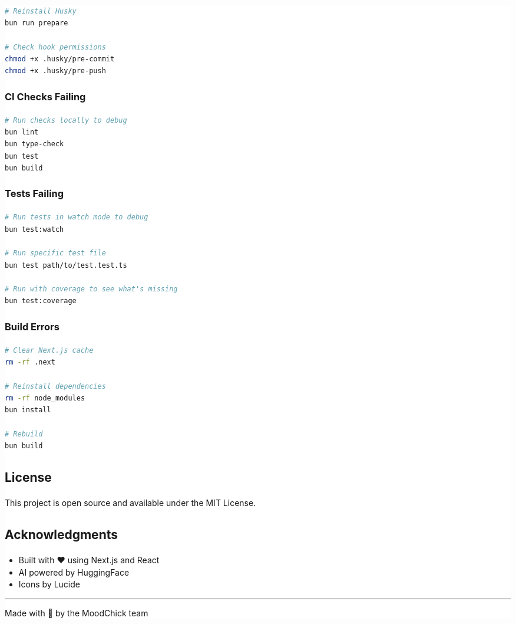 ```bash
# Reinstall Husky
bun run prepare

# Check hook permissions
chmod +x .husky/pre-commit
chmod +x .husky/pre-push
```

### CI Checks Failing

```bash
# Run checks locally to debug
bun lint
bun type-check
bun test
bun build
```

### Tests Failing

```bash
# Run tests in watch mode to debug
bun test:watch

# Run specific test file
bun test path/to/test.test.ts

# Run with coverage to see what's missing
bun test:coverage
```

### Build Errors

```bash
# Clear Next.js cache
rm -rf .next

# Reinstall dependencies
rm -rf node_modules
bun install

# Rebuild
bun build
```

## License

This project is open source and available under the MIT License.

## Acknowledgments

-   Built with ❤️ using Next.js and React
-   AI powered by HuggingFace
-   Icons by Lucide

---

Made with 🐥 by the MoodChick team
